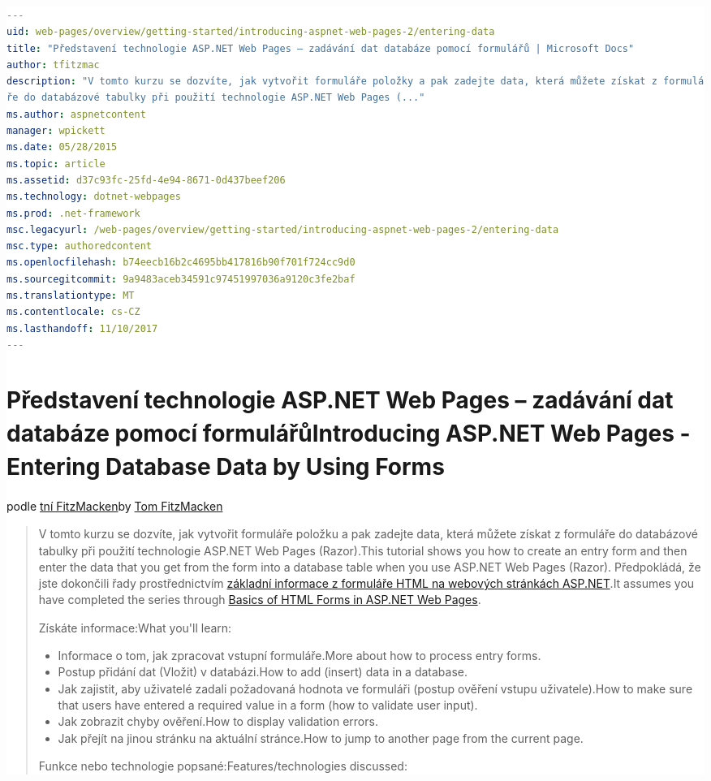 ```yaml
---
uid: web-pages/overview/getting-started/introducing-aspnet-web-pages-2/entering-data
title: "Představení technologie ASP.NET Web Pages – zadávání dat databáze pomocí formulářů | Microsoft Docs"
author: tfitzmac
description: "V tomto kurzu se dozvíte, jak vytvořit formuláře položky a pak zadejte data, která můžete získat z formuláře do databázové tabulky při použití technologie ASP.NET Web Pages (..."
ms.author: aspnetcontent
manager: wpickett
ms.date: 05/28/2015
ms.topic: article
ms.assetid: d37c93fc-25fd-4e94-8671-0d437beef206
ms.technology: dotnet-webpages
ms.prod: .net-framework
msc.legacyurl: /web-pages/overview/getting-started/introducing-aspnet-web-pages-2/entering-data
msc.type: authoredcontent
ms.openlocfilehash: b74eecb16b2c4695bb417816b90f701f724cc9d0
ms.sourcegitcommit: 9a9483aceb34591c97451997036a9120c3fe2baf
ms.translationtype: MT
ms.contentlocale: cs-CZ
ms.lasthandoff: 11/10/2017
---
```

<a name="introducing-aspnet-web-pages---entering-database-data-by-using-forms"></a><span data-ttu-id="61ed2-103">Představení technologie ASP.NET Web Pages – zadávání dat databáze pomocí formulářů</span><span class="sxs-lookup"><span data-stu-id="61ed2-103">Introducing ASP.NET Web Pages - Entering Database Data by Using Forms</span></span>
====================
<span data-ttu-id="61ed2-104">podle [tní FitzMacken](https://github.com/tfitzmac)</span><span class="sxs-lookup"><span data-stu-id="61ed2-104">by [Tom FitzMacken](https://github.com/tfitzmac)</span></span>

> <span data-ttu-id="61ed2-105">V tomto kurzu se dozvíte, jak vytvořit formuláře položku a pak zadejte data, která můžete získat z formuláře do databázové tabulky při použití technologie ASP.NET Web Pages (Razor).</span><span class="sxs-lookup"><span data-stu-id="61ed2-105">This tutorial shows you how to create an entry form and then enter the data that you get from the form into a database table when you use ASP.NET Web Pages (Razor).</span></span> <span data-ttu-id="61ed2-106">Předpokládá, že jste dokončili řady prostřednictvím [základní informace z formuláře HTML na webových stránkách ASP.NET](https://go.microsoft.com/fwlink/?LinkId=251581).</span><span class="sxs-lookup"><span data-stu-id="61ed2-106">It assumes you have completed the series through [Basics of HTML Forms in ASP.NET Web Pages](https://go.microsoft.com/fwlink/?LinkId=251581).</span></span>
> 
> <span data-ttu-id="61ed2-107">Získáte informace:</span><span class="sxs-lookup"><span data-stu-id="61ed2-107">What you'll learn:</span></span>
> 
> - <span data-ttu-id="61ed2-108">Informace o tom, jak zpracovat vstupní formuláře.</span><span class="sxs-lookup"><span data-stu-id="61ed2-108">More about how to process entry forms.</span></span>
> - <span data-ttu-id="61ed2-109">Postup přidání dat (Vložit) v databázi.</span><span class="sxs-lookup"><span data-stu-id="61ed2-109">How to add (insert) data in a database.</span></span>
> - <span data-ttu-id="61ed2-110">Jak zajistit, aby uživatelé zadali požadovaná hodnota ve formuláři (postup ověření vstupu uživatele).</span><span class="sxs-lookup"><span data-stu-id="61ed2-110">How to make sure that users have entered a required value in a form (how to validate user input).</span></span>
> - <span data-ttu-id="61ed2-111">Jak zobrazit chyby ověření.</span><span class="sxs-lookup"><span data-stu-id="61ed2-111">How to display validation errors.</span></span>
> - <span data-ttu-id="61ed2-112">Jak přejít na jinou stránku na aktuální stránce.</span><span class="sxs-lookup"><span data-stu-id="61ed2-112">How to jump to another page from the current page.</span></span>
>   
> 
> <span data-ttu-id="61ed2-113">Funkce nebo technologie popsané:</span><span class="sxs-lookup"><span data-stu-id="61ed2-113">Features/technologies discussed:</span></span>
> 